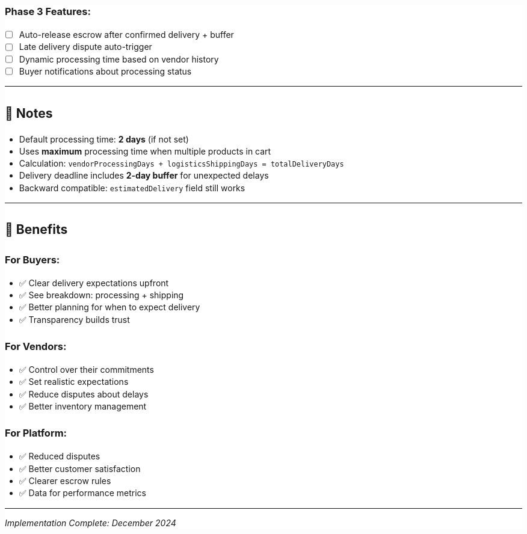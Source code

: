 ### **Phase 3 Features:**
- [ ] Auto-release escrow after confirmed delivery + buffer
- [ ] Late delivery dispute auto-trigger
- [ ] Dynamic processing time based on vendor history
- [ ] Buyer notifications about processing status

---

## 📝 Notes

- Default processing time: **2 days** (if not set)
- Uses **maximum** processing time when multiple products in cart
- Calculation: `vendorProcessingDays + logisticsShippingDays = totalDeliveryDays`
- Delivery deadline includes **2-day buffer** for unexpected delays
- Backward compatible: `estimatedDelivery` field still works

---

## 🎉 Benefits

### **For Buyers:**
- ✅ Clear delivery expectations upfront
- ✅ See breakdown: processing + shipping
- ✅ Better planning for when to expect delivery
- ✅ Transparency builds trust

### **For Vendors:**
- ✅ Control over their commitments
- ✅ Set realistic expectations
- ✅ Reduce disputes about delays
- ✅ Better inventory management

### **For Platform:**
- ✅ Reduced disputes
- ✅ Better customer satisfaction
- ✅ Clearer escrow rules
- ✅ Data for performance metrics

---

*Implementation Complete: December 2024*


